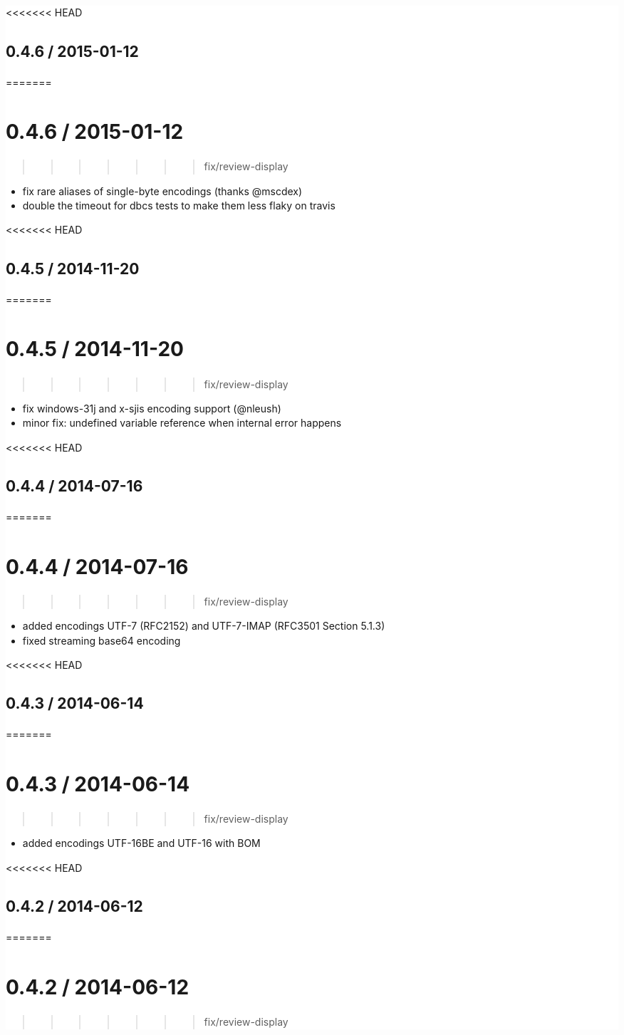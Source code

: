 
<<<<<<< HEAD
## 0.4.6 / 2015-01-12
=======
# 0.4.6 / 2015-01-12
>>>>>>> fix/review-display
 
 * fix rare aliases of single-byte encodings (thanks @mscdex)
 * double the timeout for dbcs tests to make them less flaky on travis


<<<<<<< HEAD
## 0.4.5 / 2014-11-20
=======
# 0.4.5 / 2014-11-20
>>>>>>> fix/review-display

 * fix windows-31j and x-sjis encoding support (@nleush)
 * minor fix: undefined variable reference when internal error happens


<<<<<<< HEAD
## 0.4.4 / 2014-07-16
=======
# 0.4.4 / 2014-07-16
>>>>>>> fix/review-display

 * added encodings UTF-7 (RFC2152) and UTF-7-IMAP (RFC3501 Section 5.1.3)
 * fixed streaming base64 encoding


<<<<<<< HEAD
## 0.4.3 / 2014-06-14
=======
# 0.4.3 / 2014-06-14
>>>>>>> fix/review-display

 * added encodings UTF-16BE and UTF-16 with BOM


<<<<<<< HEAD
## 0.4.2 / 2014-06-12
=======
# 0.4.2 / 2014-06-12
>>>>>>> fix/review-display
